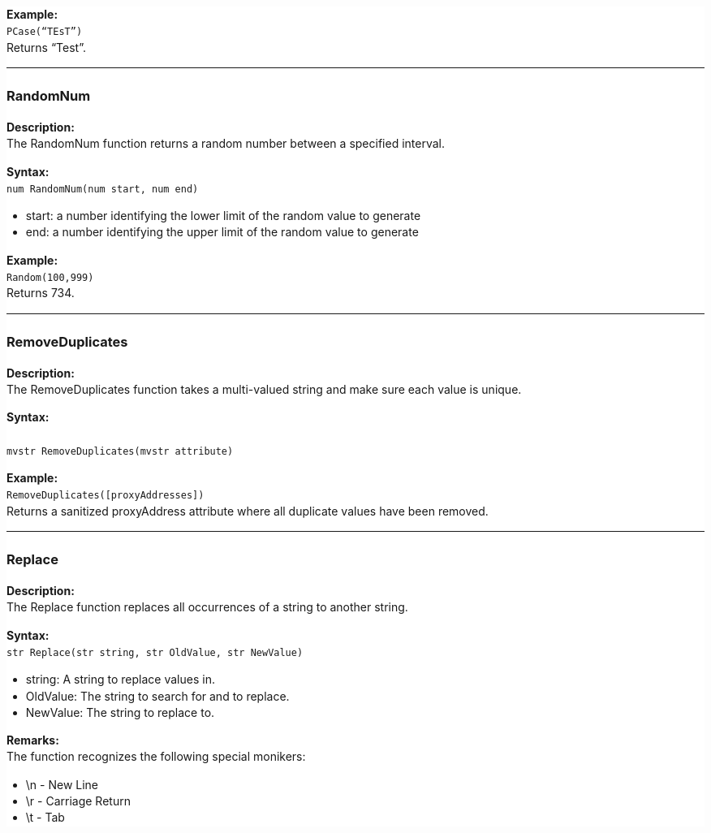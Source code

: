 **Example:** <br>
`PCase(“TEsT”)` <br>
Returns “Test”.




----------
### RandomNum

**Description:** <br>
The RandomNum function returns a random number between a specified interval.

**Syntax:** <br>
`num RandomNum(num start, num end)`

- start: a number identifying the lower limit of the random value to generate <br>
- end: a number identifying the upper limit of the random value to generate

**Example:** <br>
`Random(100,999)` <br>
Returns 734.




----------
### RemoveDuplicates

**Description:** <br>
The RemoveDuplicates function takes a multi-valued string and make sure each value is unique.

**Syntax:** <br>  
`mvstr RemoveDuplicates(mvstr attribute)`

**Example:** <br>
`RemoveDuplicates([proxyAddresses])` <br>
Returns a sanitized proxyAddress attribute where all duplicate values have been removed.




----------
### Replace

**Description:** <br>
The Replace function replaces all occurrences of a string to another string.

**Syntax:** <br>
`str Replace(str string, str OldValue, str NewValue)`

- string: A string to replace values in. <br>
- OldValue: The string to search for and to replace. <br>
- NewValue: The string to replace to.


**Remarks:** <br>
The function recognizes the following special monikers:

- \n - New Line
- \r - Carriage Return
- \t - Tab
